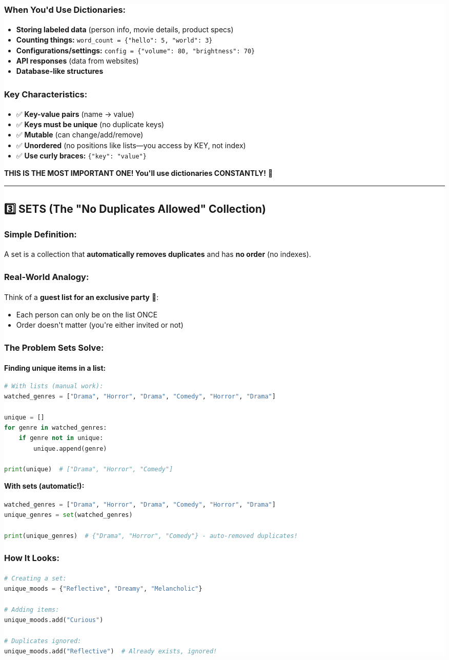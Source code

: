 ### **When You'd Use Dictionaries:**
- **Storing labeled data** (person info, movie details, product specs)
- **Counting things:** `word_count = {"hello": 5, "world": 3}`
- **Configurations/settings:** `config = {"volume": 80, "brightness": 70}`
- **API responses** (data from websites)
- **Database-like structures**

### **Key Characteristics:**
- ✅ **Key-value pairs** (name → value)
- ✅ **Keys must be unique** (no duplicate keys)
- ✅ **Mutable** (can change/add/remove)
- ✅ **Unordered** (no positions like lists—you access by KEY, not index)
- ✅ **Use curly braces:** `{"key": "value"}`

**THIS IS THE MOST IMPORTANT ONE! You'll use dictionaries CONSTANTLY!** 🎯

---

## **3️⃣ SETS (The "No Duplicates Allowed" Collection)**

### **Simple Definition:**
A set is a collection that **automatically removes duplicates** and has **no order** (no indexes).

### **Real-World Analogy:**
Think of a **guest list for an exclusive party** 🎉:
- Each person can only be on the list ONCE
- Order doesn't matter (you're either invited or not)

### **The Problem Sets Solve:**

**Finding unique items in a list:**
```python
# With lists (manual work):
watched_genres = ["Drama", "Horror", "Drama", "Comedy", "Horror", "Drama"]

unique = []
for genre in watched_genres:
    if genre not in unique:
        unique.append(genre)

print(unique)  # ["Drama", "Horror", "Comedy"]
```

**With sets (automatic!):**
```python
watched_genres = ["Drama", "Horror", "Drama", "Comedy", "Horror", "Drama"]
unique_genres = set(watched_genres)

print(unique_genres)  # {"Drama", "Horror", "Comedy"} - auto-removed duplicates!
```

### **How It Looks:**
```python
# Creating a set:
unique_moods = {"Reflective", "Dreamy", "Melancholic"}

# Adding items:
unique_moods.add("Curious")

# Duplicates ignored:
unique_moods.add("Reflective")  # Already exists, ignored!
```
